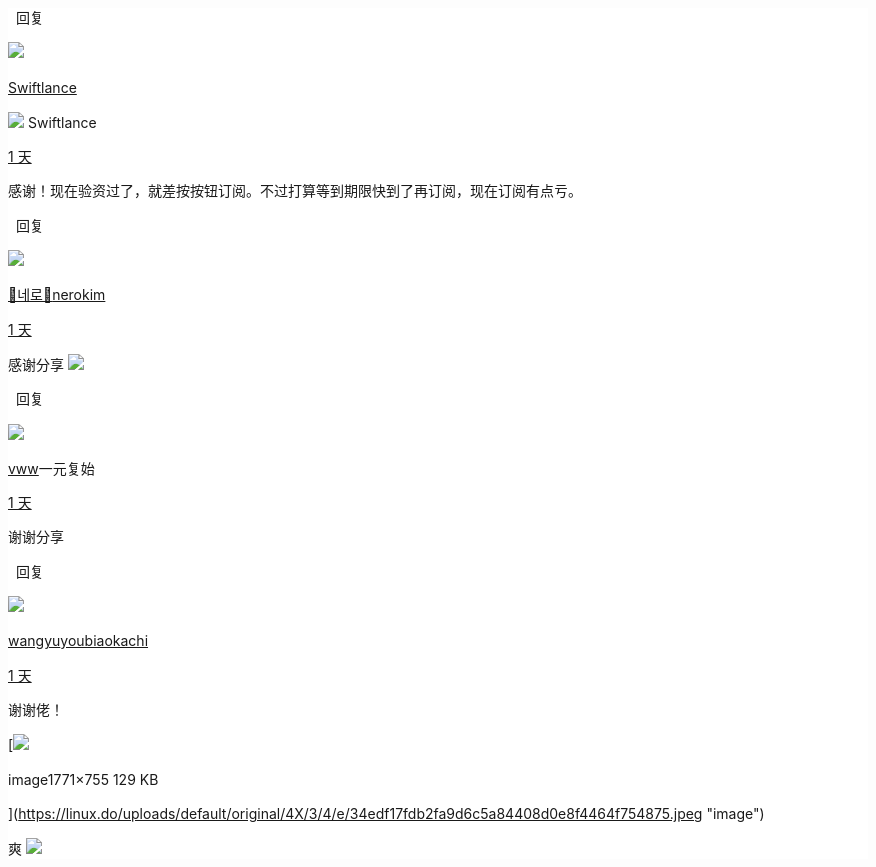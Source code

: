 ​ ​ 回复

[![](https://linux.do/user_avatar/linux.do/swiftlance/144/239569_2.png)
](/u/Swiftlance)

[Swiftlance](/u/Swiftlance)

 ![](https://linux.do/user_avatar/linux.do/swiftlance/72/239569_2.png)
 Swiftlance

[1 天](/t/topic/852762/64?u=niyan2025 "发布日期")

感谢！现在验资过了，就差按按钮订阅。不过打算等到期限快到了再订阅，现在订阅有点亏。

  

​ ​ 回复

[![](https://linux.do/user_avatar/linux.do/nerokim/144/114173_2.png)
](/u/nerokim)

[🍏네로🍎](/u/nerokim)[nerokim](/u/nerokim)

[1 天](/t/topic/852762/65?u=niyan2025 "发布日期")

感谢分享 ![](https://linux.do/images/emoji/twemoji/hand_with_index_finger_and_thumb_crossed.png?v=14)

  

​ ​ 回复

[![](https://linux.do/user_avatar/linux.do/vww/144/354148_2.png)
](/u/vww)

[vww](/u/vww)一元复始

[1 天](/t/topic/852762/66?u=niyan2025 "发布日期")

谢谢分享

  

​ ​ 回复

[![](https://linux.do/user_avatar/linux.do/youbiaokachi/144/880364_2.png)
](/u/youbiaokachi)

[wangyu](/u/youbiaokachi)[youbiaokachi](/u/youbiaokachi)

[1 天](/t/topic/852762/67?u=niyan2025 "发布日期")

谢谢佬！  

[![](https://linux.do/uploads/default/optimized/4X/3/4/e/34edf17fdb2fa9d6c5a84408d0e8f4464f754875_2_690x294.jpeg)

image1771×755 129 KB

](https://linux.do/uploads/default/original/4X/3/4/e/34edf17fdb2fa9d6c5a84408d0e8f4464f754875.jpeg "image")

  
爽 ![](https://linux.do/images/emoji/twemoji/laughing.png?v=14)

  
